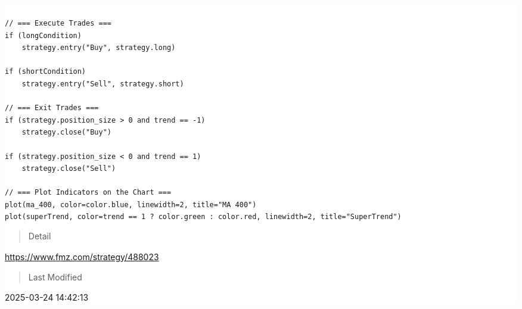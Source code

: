 ``` pinescript

// === Execute Trades ===
if (longCondition)
    strategy.entry("Buy", strategy.long)

if (shortCondition)
    strategy.entry("Sell", strategy.short)

// === Exit Trades ===
if (strategy.position_size > 0 and trend == -1)
    strategy.close("Buy")

if (strategy.position_size < 0 and trend == 1)
    strategy.close("Sell")

// === Plot Indicators on the Chart ===
plot(ma_400, color=color.blue, linewidth=2, title="MA 400")
plot(superTrend, color=trend == 1 ? color.green : color.red, linewidth=2, title="SuperTrend")

```

> Detail

https://www.fmz.com/strategy/488023

> Last Modified

2025-03-24 14:42:13
